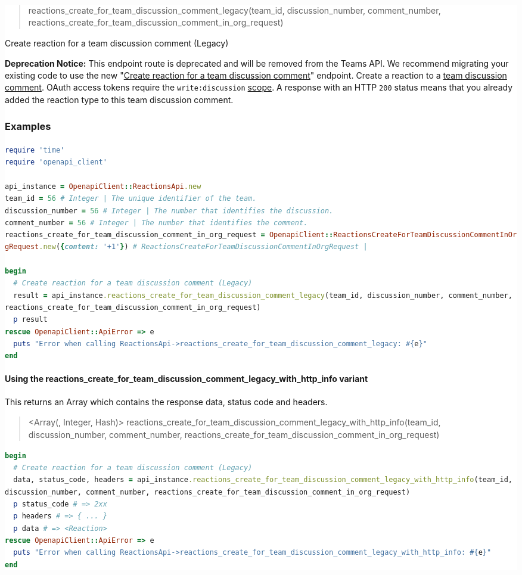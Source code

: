 > <Reaction> reactions_create_for_team_discussion_comment_legacy(team_id, discussion_number, comment_number, reactions_create_for_team_discussion_comment_in_org_request)

Create reaction for a team discussion comment (Legacy)

**Deprecation Notice:** This endpoint route is deprecated and will be removed from the Teams API. We recommend migrating your existing code to use the new \"[Create reaction for a team discussion comment](https://docs.github.com/rest/reference/reactions#create-reaction-for-a-team-discussion-comment)\" endpoint.  Create a reaction to a [team discussion comment](https://docs.github.com/rest/reference/teams#discussion-comments). OAuth access tokens require the `write:discussion` [scope](https://docs.github.com/apps/building-oauth-apps/understanding-scopes-for-oauth-apps/). A response with an HTTP `200` status means that you already added the reaction type to this team discussion comment.

### Examples

```ruby
require 'time'
require 'openapi_client'

api_instance = OpenapiClient::ReactionsApi.new
team_id = 56 # Integer | The unique identifier of the team.
discussion_number = 56 # Integer | The number that identifies the discussion.
comment_number = 56 # Integer | The number that identifies the comment.
reactions_create_for_team_discussion_comment_in_org_request = OpenapiClient::ReactionsCreateForTeamDiscussionCommentInOrgRequest.new({content: '+1'}) # ReactionsCreateForTeamDiscussionCommentInOrgRequest | 

begin
  # Create reaction for a team discussion comment (Legacy)
  result = api_instance.reactions_create_for_team_discussion_comment_legacy(team_id, discussion_number, comment_number, reactions_create_for_team_discussion_comment_in_org_request)
  p result
rescue OpenapiClient::ApiError => e
  puts "Error when calling ReactionsApi->reactions_create_for_team_discussion_comment_legacy: #{e}"
end
```

#### Using the reactions_create_for_team_discussion_comment_legacy_with_http_info variant

This returns an Array which contains the response data, status code and headers.

> <Array(<Reaction>, Integer, Hash)> reactions_create_for_team_discussion_comment_legacy_with_http_info(team_id, discussion_number, comment_number, reactions_create_for_team_discussion_comment_in_org_request)

```ruby
begin
  # Create reaction for a team discussion comment (Legacy)
  data, status_code, headers = api_instance.reactions_create_for_team_discussion_comment_legacy_with_http_info(team_id, discussion_number, comment_number, reactions_create_for_team_discussion_comment_in_org_request)
  p status_code # => 2xx
  p headers # => { ... }
  p data # => <Reaction>
rescue OpenapiClient::ApiError => e
  puts "Error when calling ReactionsApi->reactions_create_for_team_discussion_comment_legacy_with_http_info: #{e}"
end
```

